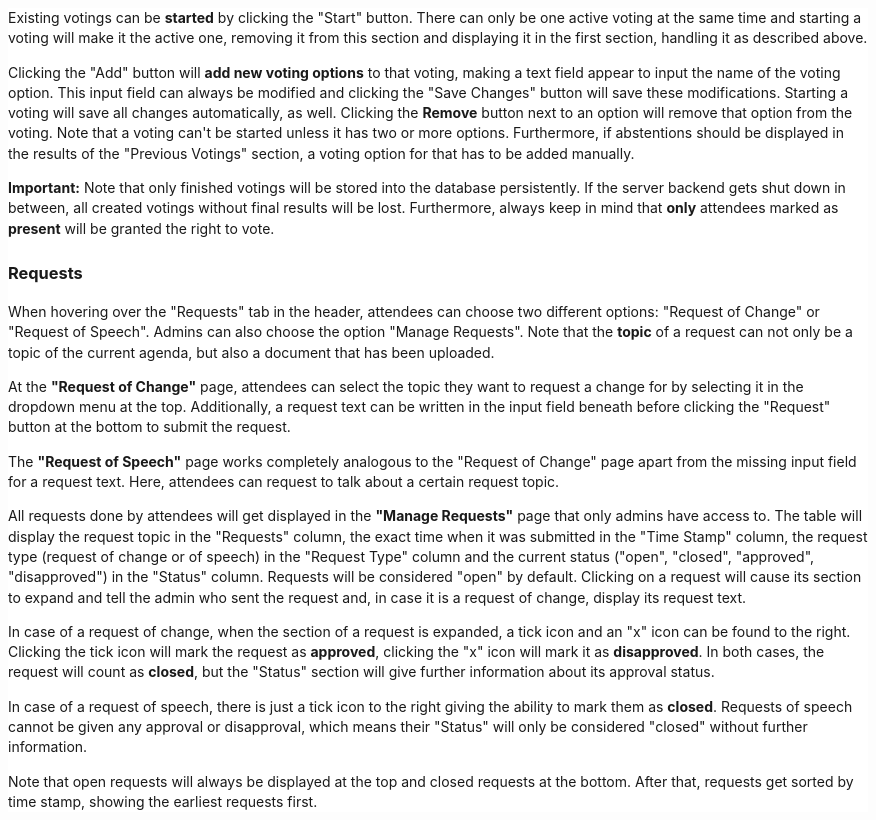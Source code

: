 Existing votings can be **started** by clicking the "Start" button. There can only be one active voting at the same time and starting a voting will make it the active one, removing it from this section and displaying it in the first section, handling it as described above.

Clicking the "Add" button will **add new voting options** to that voting, making a text field appear to input the name of the voting option. This input field can always be modified and clicking the "Save Changes" button will save these modifications.
Starting a voting will save all changes automatically, as well. Clicking the **Remove** button next to an option will remove that option from the voting. Note that a voting can't be started unless it has two or more options.
Furthermore, if abstentions should be displayed in the results of the "Previous Votings" section, a voting option for that has to be added manually.

**Important:** Note that only finished votings will be stored into the database persistently. If the server backend gets shut down in between, all created votings without final results will be lost.
Furthermore, always keep in mind that **only** attendees marked as **present** will be granted the right to vote.


### Requests

When hovering over the "Requests" tab in the header, attendees can choose two different options: "Request of Change" or "Request of Speech". Admins can also choose the option "Manage Requests".
Note that the **topic** of a request can not only be a topic of the current agenda, but also a document that has been uploaded.

At the **"Request of Change"** page, attendees can select the topic they want to request a change for by selecting it in the dropdown menu at the top.
Additionally, a request text can be written in the input field beneath before clicking the "Request" button at the bottom to submit the request.

The **"Request of Speech"** page works completely analogous to the "Request of Change" page apart from the missing input field for a request text. Here, attendees can request to talk about a certain request topic.

All requests done by attendees will get displayed in the **"Manage Requests"** page that only admins have access to. The table will display the request topic in the "Requests" column, the exact time when it was submitted in the "Time Stamp" column, the request type (request of change or of speech) in the "Request Type" column and the current status ("open", "closed", "approved", "disapproved") in the "Status" column. Requests will be considered "open" by default.
Clicking on a request will cause its section to expand and tell the admin who sent the request and, in case it is a request of change, display its request text.

In case of a request of change, when the section of a request is expanded, a tick icon and an "x" icon can be found to the right. Clicking the tick icon will mark the request as **approved**, clicking the "x" icon will mark it as **disapproved**.
In both cases, the request will count as **closed**, but the "Status" section will give further information about its approval status.

In case of a request of speech, there is just a tick icon to the right giving the ability to mark them as **closed**.
Requests of speech cannot be given any approval or disapproval, which means their "Status" will only be considered "closed" without further information.

Note that open requests will always be displayed at the top and closed requests at the bottom. After that, requests get sorted by time stamp, showing the earliest requests first.
